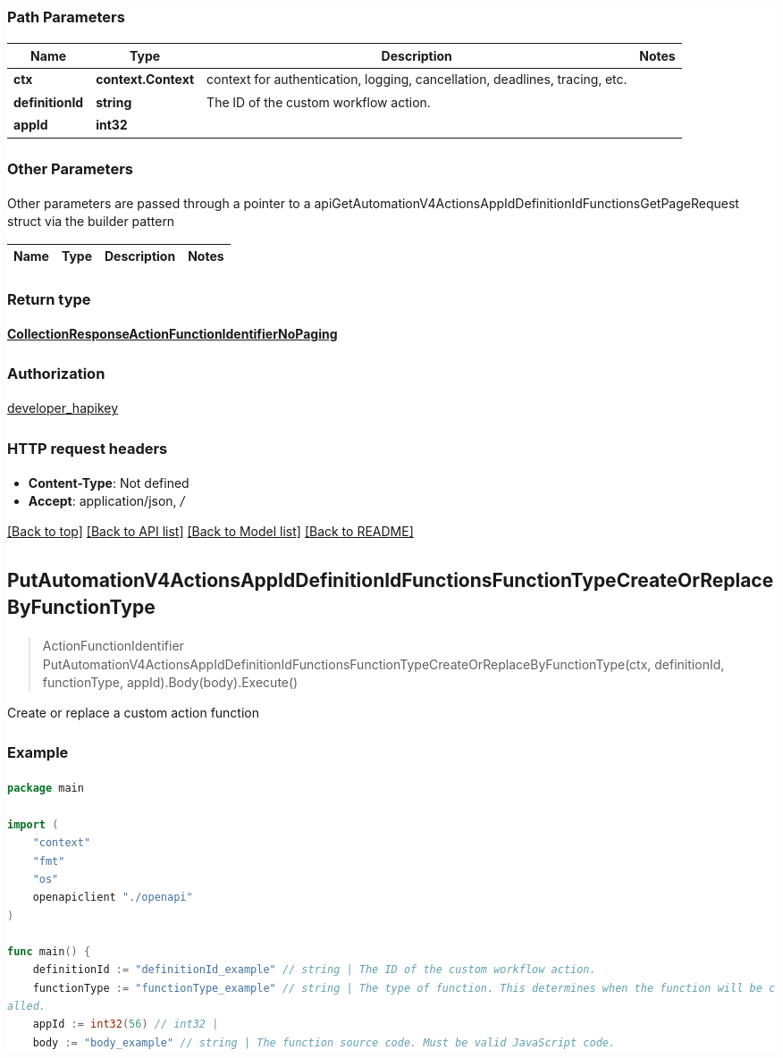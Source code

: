 ### Path Parameters


Name | Type | Description  | Notes
------------- | ------------- | ------------- | -------------
**ctx** | **context.Context** | context for authentication, logging, cancellation, deadlines, tracing, etc.
**definitionId** | **string** | The ID of the custom workflow action. | 
**appId** | **int32** |  | 

### Other Parameters

Other parameters are passed through a pointer to a apiGetAutomationV4ActionsAppIdDefinitionIdFunctionsGetPageRequest struct via the builder pattern


Name | Type | Description  | Notes
------------- | ------------- | ------------- | -------------



### Return type

[**CollectionResponseActionFunctionIdentifierNoPaging**](CollectionResponseActionFunctionIdentifierNoPaging.md)

### Authorization

[developer_hapikey](../README.md#developer_hapikey)

### HTTP request headers

- **Content-Type**: Not defined
- **Accept**: application/json, */*

[[Back to top]](#) [[Back to API list]](../README.md#documentation-for-api-endpoints)
[[Back to Model list]](../README.md#documentation-for-models)
[[Back to README]](../README.md)


## PutAutomationV4ActionsAppIdDefinitionIdFunctionsFunctionTypeCreateOrReplaceByFunctionType

> ActionFunctionIdentifier PutAutomationV4ActionsAppIdDefinitionIdFunctionsFunctionTypeCreateOrReplaceByFunctionType(ctx, definitionId, functionType, appId).Body(body).Execute()

Create or replace a custom action function



### Example

```go
package main

import (
    "context"
    "fmt"
    "os"
    openapiclient "./openapi"
)

func main() {
    definitionId := "definitionId_example" // string | The ID of the custom workflow action.
    functionType := "functionType_example" // string | The type of function. This determines when the function will be called.
    appId := int32(56) // int32 | 
    body := "body_example" // string | The function source code. Must be valid JavaScript code.

```